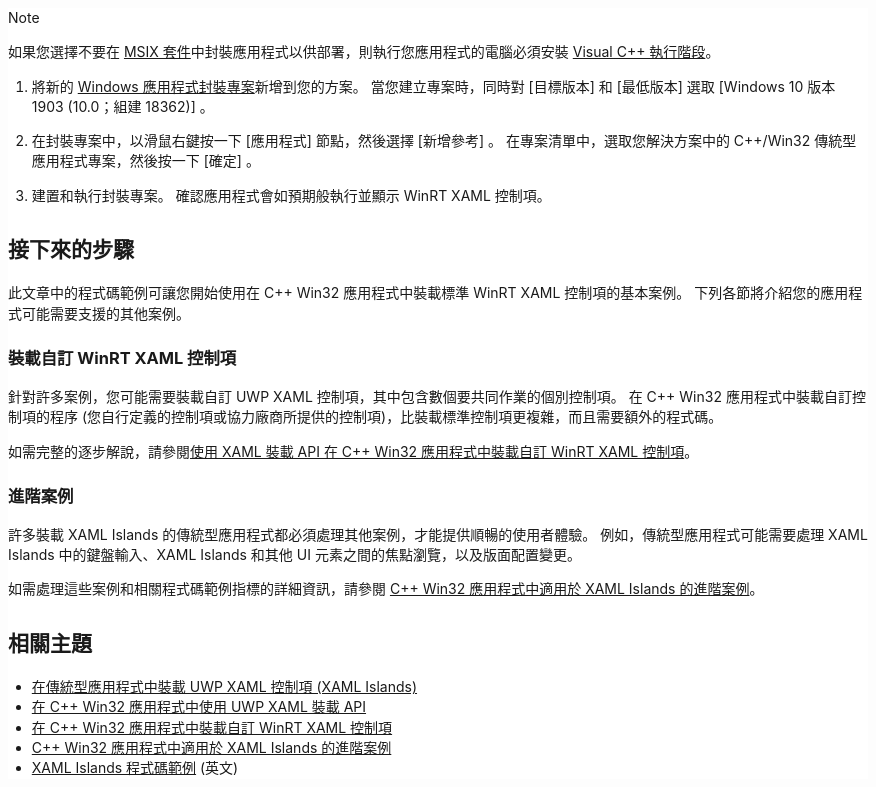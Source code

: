 > [!NOTE]
> 如果您選擇不要在 [MSIX 套件](/windows/msix)中封裝應用程式以供部署，則執行您應用程式的電腦必須安裝 [Visual C++ 執行階段](https://support.microsoft.com/en-us/help/2977003/the-latest-supported-visual-c-downloads)。

1. 將新的 [Windows 應用程式封裝專案](/windows/msix/desktop/desktop-to-uwp-packaging-dot-net)新增到您的方案。 當您建立專案時，同時對 [目標版本]  和 [最低版本]  選取 [Windows 10 版本 1903 (10.0；組建 18362)]  。

2. 在封裝專案中，以滑鼠右鍵按一下 [應用程式]  節點，然後選擇 [新增參考]  。 在專案清單中，選取您解決方案中的 C++/Win32 傳統型應用程式專案，然後按一下 [確定]  。

3. 建置和執行封裝專案。 確認應用程式會如預期般執行並顯示 WinRT XAML 控制項。

## <a name="next-steps"></a>接下來的步驟

此文章中的程式碼範例可讓您開始使用在 C++ Win32 應用程式中裝載標準 WinRT XAML 控制項的基本案例。 下列各節將介紹您的應用程式可能需要支援的其他案例。

### <a name="host-a-custom-winrt-xaml-control"></a>裝載自訂 WinRT XAML 控制項

針對許多案例，您可能需要裝載自訂 UWP XAML 控制項，其中包含數個要共同作業的個別控制項。 在 C++ Win32 應用程式中裝載自訂控制項的程序 (您自行定義的控制項或協力廠商所提供的控制項)，比裝載標準控制項更複雜，而且需要額外的程式碼。

如需完整的逐步解說，請參閱[使用 XAML 裝載 API 在 C++ Win32 應用程式中裝載自訂 WinRT XAML 控制項](host-custom-control-with-xaml-islands-cpp.md)。

### <a name="advanced-scenarios"></a>進階案例

許多裝載 XAML Islands 的傳統型應用程式都必須處理其他案例，才能提供順暢的使用者體驗。 例如，傳統型應用程式可能需要處理 XAML Islands 中的鍵盤輸入、XAML Islands 和其他 UI 元素之間的焦點瀏覽，以及版面配置變更。

如需處理這些案例和相關程式碼範例指標的詳細資訊，請參閱 [C++ Win32 應用程式中適用於 XAML Islands 的進階案例](advanced-scenarios-xaml-islands-cpp.md)。

## <a name="related-topics"></a>相關主題

* [在傳統型應用程式中裝載 UWP XAML 控制項 (XAML Islands)](xaml-islands.md)
* [在 C++ Win32 應用程式中使用 UWP XAML 裝載 API](using-the-xaml-hosting-api.md)
* [在 C++ Win32 應用程式中裝載自訂 WinRT XAML 控制項](host-custom-control-with-xaml-islands-cpp.md)
* [C++ Win32 應用程式中適用於 XAML Islands 的進階案例](advanced-scenarios-xaml-islands-cpp.md)
* [XAML Islands 程式碼範例](https://github.com/microsoft/Xaml-Islands-Samples) \(英文\)
